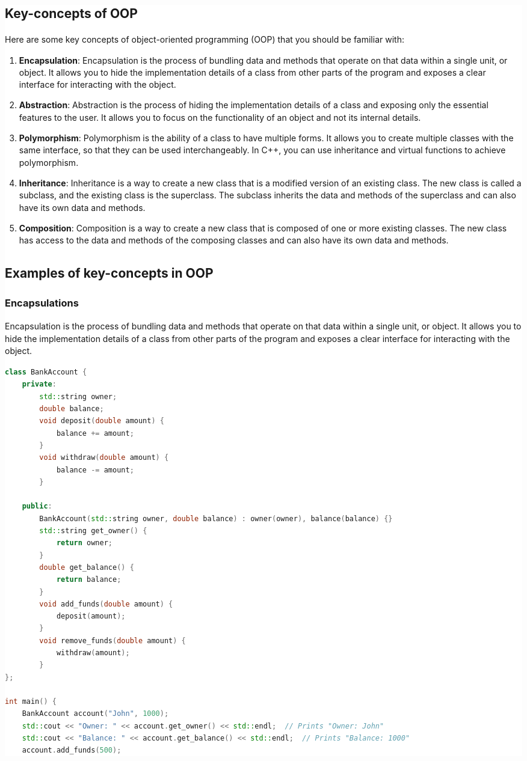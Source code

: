 ## Key-concepts of OOP

Here are some key concepts of object-oriented programming (OOP) that you should be familiar with:

1. **Encapsulation**: Encapsulation is the process of bundling data and methods that operate on that data within a single unit, or object. It allows you to hide the implementation details of a class from other parts of the program and exposes a clear interface for interacting with the object.

2. **Abstraction**: Abstraction is the process of hiding the implementation details of a class and exposing only the essential features to the user. It allows you to focus on the functionality of an object and not its internal details.

3. **Polymorphism**: Polymorphism is the ability of a class to have multiple forms. It allows you to create multiple classes with the same interface, so that they can be used interchangeably. In C++, you can use inheritance and virtual functions to achieve polymorphism.

4. **Inheritance**: Inheritance is a way to create a new class that is a modified version of an existing class. The new class is called a subclass, and the existing class is the superclass. The subclass inherits the data and methods of the superclass and can also have its own data and methods.

5. **Composition**: Composition is a way to create a new class that is composed of one or more existing classes. The new class has access to the data and methods of the composing classes and can also have its own data and methods.

## Examples of key-concepts in OOP

### Encapsulations

Encapsulation is the process of bundling data and methods that operate on that data within a single unit, or object. It allows you to hide the implementation details of a class from other parts of the program and exposes a clear interface for interacting with the object.

```cpp
class BankAccount {
    private:
        std::string owner;
        double balance;
        void deposit(double amount) {
            balance += amount;
        }
        void withdraw(double amount) {
            balance -= amount;
        }

    public:
        BankAccount(std::string owner, double balance) : owner(owner), balance(balance) {}
        std::string get_owner() {
            return owner;
        }
        double get_balance() {
            return balance;
        }
        void add_funds(double amount) {
            deposit(amount);
        }
        void remove_funds(double amount) {
            withdraw(amount);
        }
};

int main() {
    BankAccount account("John", 1000);
    std::cout << "Owner: " << account.get_owner() << std::endl;  // Prints "Owner: John"
    std::cout << "Balance: " << account.get_balance() << std::endl;  // Prints "Balance: 1000"
    account.add_funds(500);
```